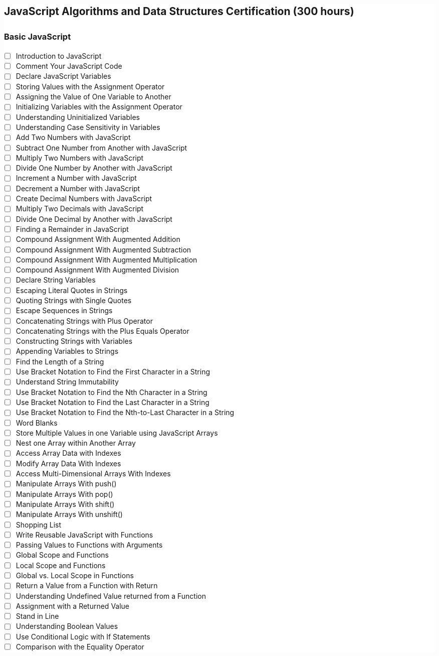 ## JavaScript Algorithms and Data Structures Certification (300 hours) ##
### Basic JavaScript ###
- [ ] Introduction to JavaScript
- [ ] Comment Your JavaScript Code
- [ ] Declare JavaScript Variables
- [ ] Storing Values with the Assignment Operator
- [ ] Assigning the Value of One Variable to Another
- [ ] Initializing Variables with the Assignment Operator
- [ ] Understanding Uninitialized Variables
- [ ] Understanding Case Sensitivity in Variables
- [ ] Add Two Numbers with JavaScript
- [ ] Subtract One Number from Another with JavaScript
- [ ] Multiply Two Numbers with JavaScript
- [ ] Divide One Number by Another with JavaScript
- [ ] Increment a Number with JavaScript
- [ ] Decrement a Number with JavaScript
- [ ] Create Decimal Numbers with JavaScript
- [ ] Multiply Two Decimals with JavaScript
- [ ] Divide One Decimal by Another with JavaScript
- [ ] Finding a Remainder in JavaScript
- [ ] Compound Assignment With Augmented Addition
- [ ] Compound Assignment With Augmented Subtraction
- [ ] Compound Assignment With Augmented Multiplication
- [ ] Compound Assignment With Augmented Division
- [ ] Declare String Variables
- [ ] Escaping Literal Quotes in Strings
- [ ] Quoting Strings with Single Quotes
- [ ] Escape Sequences in Strings
- [ ] Concatenating Strings with Plus Operator
- [ ] Concatenating Strings with the Plus Equals Operator
- [ ] Constructing Strings with Variables
- [ ] Appending Variables to Strings
- [ ] Find the Length of a String
- [ ] Use Bracket Notation to Find the First Character in a String
- [ ] Understand String Immutability
- [ ] Use Bracket Notation to Find the Nth Character in a String
- [ ] Use Bracket Notation to Find the Last Character in a String
- [ ] Use Bracket Notation to Find the Nth-to-Last Character in a String
- [ ] Word Blanks
- [ ] Store Multiple Values in one Variable using JavaScript Arrays
- [ ] Nest one Array within Another Array
- [ ] Access Array Data with Indexes
- [ ] Modify Array Data With Indexes
- [ ] Access Multi-Dimensional Arrays With Indexes
- [ ] Manipulate Arrays With push()
- [ ] Manipulate Arrays With pop()
- [ ] Manipulate Arrays With shift()
- [ ] Manipulate Arrays With unshift()
- [ ] Shopping List
- [ ] Write Reusable JavaScript with Functions
- [ ] Passing Values to Functions with Arguments
- [ ] Global Scope and Functions
- [ ] Local Scope and Functions
- [ ] Global vs. Local Scope in Functions
- [ ] Return a Value from a Function with Return
- [ ] Understanding Undefined Value returned from a Function
- [ ] Assignment with a Returned Value
- [ ] Stand in Line
- [ ] Understanding Boolean Values
- [ ] Use Conditional Logic with If Statements
- [ ] Comparison with the Equality Operator